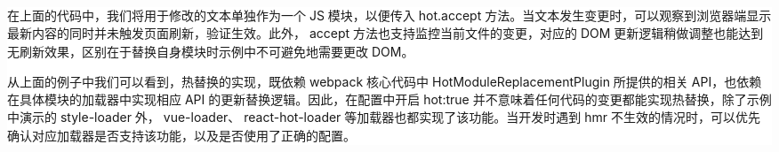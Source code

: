 在上面的代码中，我们将用于修改的文本单独作为一个 JS 模块，以便传入 hot.accept 方法。当文本发生变更时，可以观察到浏览器端显示最新内容的同时并未触发页面刷新，验证生效。此外， accept 方法也支持监控当前文件的变更，对应的 DOM 更新逻辑稍做调整也能达到无刷新效果，区别在于替换自身模块时示例中不可避免地需要更改 DOM。

从上面的例子中我们可以看到，热替换的实现，既依赖 webpack 核心代码中 HotModuleReplacementPlugin 所提供的相关 API，也依赖在具体模块的加载器中实现相应 API 的更新替换逻辑。因此，在配置中开启 hot:true 并不意味着任何代码的变更都能实现热替换，除了示例中演示的 style-loader 外， vue-loader、 react-hot-loader 等加载器也都实现了该功能。当开发时遇到 hmr 不生效的情况时，可以优先确认对应加载器是否支持该功能，以及是否使用了正确的配置。